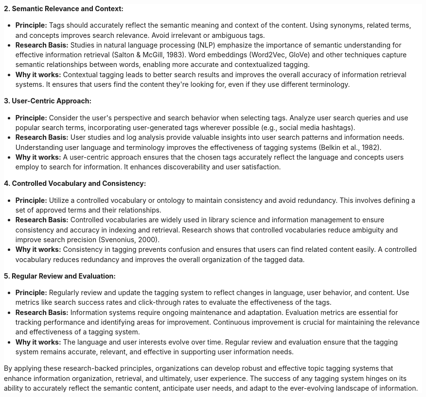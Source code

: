 
**2. Semantic Relevance and Context:**

* **Principle:** Tags should accurately reflect the semantic meaning and context of the content.  Using synonyms, related terms, and concepts improves search relevance.  Avoid irrelevant or ambiguous tags.
* **Research Basis:**  Studies in natural language processing (NLP) emphasize the importance of semantic understanding for effective information retrieval (Salton & McGill, 1983).  Word embeddings (Word2Vec, GloVe) and other techniques capture semantic relationships between words, enabling more accurate and contextualized tagging.
* **Why it works:**  Contextual tagging leads to better search results and improves the overall accuracy of information retrieval systems.  It ensures that users find the content they're looking for, even if they use different terminology.


**3. User-Centric Approach:**

* **Principle:** Consider the user's perspective and search behavior when selecting tags.  Analyze user search queries and use popular search terms, incorporating user-generated tags wherever possible (e.g., social media hashtags).
* **Research Basis:**  User studies and log analysis provide valuable insights into user search patterns and information needs.  Understanding user language and terminology improves the effectiveness of tagging systems (Belkin et al., 1982).
* **Why it works:**  A user-centric approach ensures that the chosen tags accurately reflect the language and concepts users employ to search for information. It enhances discoverability and user satisfaction.


**4. Controlled Vocabulary and Consistency:**

* **Principle:**  Utilize a controlled vocabulary or ontology to maintain consistency and avoid redundancy.  This involves defining a set of approved terms and their relationships.
* **Research Basis:**  Controlled vocabularies are widely used in library science and information management to ensure consistency and accuracy in indexing and retrieval.  Research shows that controlled vocabularies reduce ambiguity and improve search precision (Svenonius, 2000).
* **Why it works:**  Consistency in tagging prevents confusion and ensures that users can find related content easily.  A controlled vocabulary reduces redundancy and improves the overall organization of the tagged data.


**5.  Regular Review and Evaluation:**

* **Principle:**  Regularly review and update the tagging system to reflect changes in language, user behavior, and content.  Use metrics like search success rates and click-through rates to evaluate the effectiveness of the tags.
* **Research Basis:**  Information systems require ongoing maintenance and adaptation.  Evaluation metrics are essential for tracking performance and identifying areas for improvement.  Continuous improvement is crucial for maintaining the relevance and effectiveness of a tagging system.
* **Why it works:**  The language and user interests evolve over time.  Regular review and evaluation ensure that the tagging system remains accurate, relevant, and effective in supporting user information needs.


By applying these research-backed principles, organizations can develop robust and effective topic tagging systems that enhance information organization, retrieval, and ultimately, user experience.  The success of any tagging system hinges on its ability to accurately reflect the semantic content, anticipate user needs, and adapt to the ever-evolving landscape of information.
